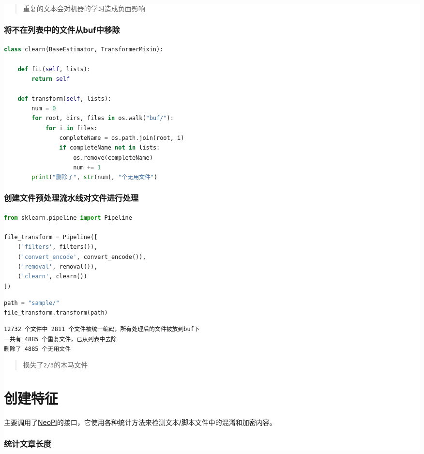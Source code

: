 > 重复的文本会对机器的学习造成负面影响

### 将不在列表中的文件从buf中移除


```python
class clearn(BaseEstimator, TransformerMixin):

    def fit(self, lists):
        return self
        
    def transform(self, lists):
        num = 0
        for root, dirs, files in os.walk("buf/"):
            for i in files:
                completeName = os.path.join(root, i)
                if completeName not in lists:
                    os.remove(completeName)
                    num += 1
        print("删除了", str(num), "个无用文件")        
```

### 创建文件预处理流水线对文件进行处理


```python
from sklearn.pipeline import Pipeline

file_transform = Pipeline([
    ('filters', filters()),
    ('convert_encode', convert_encode()),
    ('removal', removal()),
    ('clearn', clearn())
])
```


```python
path = "sample/"
file_transform.transform(path)
```

    12732 个文件中 2811 个文件被统一编码，所有处理后的文件被放到buf下
    一共有 4885 个重复文件，已从列表中去除
    删除了 4885 个无用文件


> 损失了`2/3`的木马文件

# 创建特征

主要调用了[NeoPI](https://github.com/Neohapsis/NeoPI)的接口，它使用各种统计方法来检测文本/脚本文件中的混淆和加密内容。

### 统计文章长度
